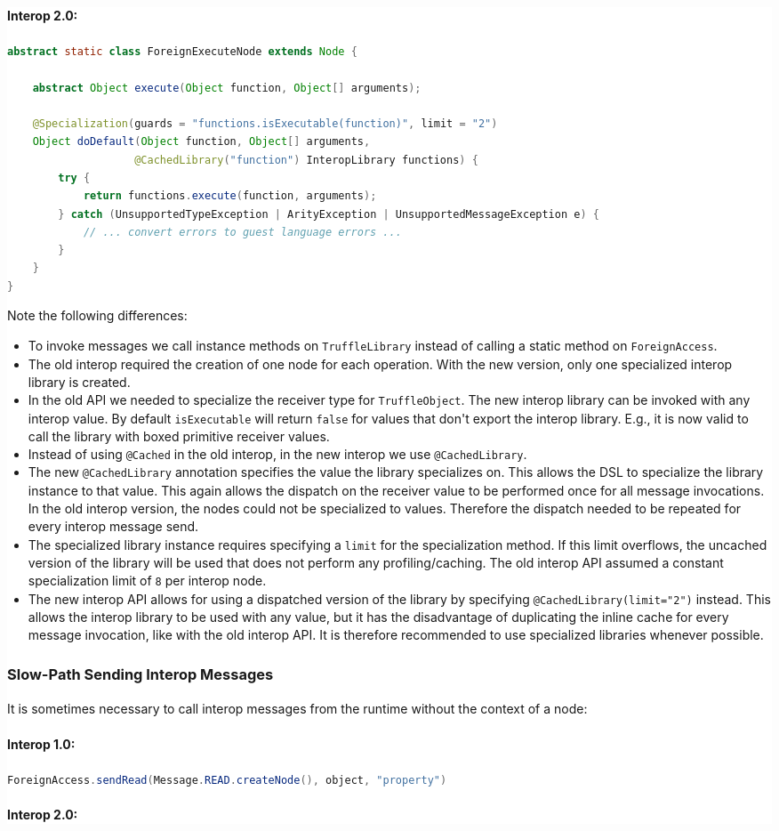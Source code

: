 #### Interop 2.0:

```java
abstract static class ForeignExecuteNode extends Node {

    abstract Object execute(Object function, Object[] arguments);

    @Specialization(guards = "functions.isExecutable(function)", limit = "2")
    Object doDefault(Object function, Object[] arguments,
                    @CachedLibrary("function") InteropLibrary functions) {
        try {
            return functions.execute(function, arguments);
        } catch (UnsupportedTypeException | ArityException | UnsupportedMessageException e) {
            // ... convert errors to guest language errors ...
        }
    }
}
```

Note the following differences:

* To invoke messages we call instance methods on `TruffleLibrary` instead of calling a static method on `ForeignAccess`.
* The old interop required the creation of one node for each operation. With the new version, only one specialized interop library is created.
* In the old API we needed to specialize the receiver type for `TruffleObject`. The new interop library can be invoked with any interop value. By default `isExecutable` will return `false` for values that don't export the interop library. E.g., it is now valid to call the library with boxed primitive receiver values.
* Instead of using `@Cached` in the old interop, in the new interop we use `@CachedLibrary`.
* The new `@CachedLibrary` annotation specifies the value the library specializes on. This allows the DSL to specialize the library instance to that value. This again allows the dispatch on the receiver value to be performed once for all message invocations. In the old interop version, the nodes could not be specialized to values. Therefore the dispatch needed to be repeated for every interop message send.
* The specialized library instance requires specifying a `limit` for the specialization method. If this limit overflows, the uncached version of the library will be used that does not perform any profiling/caching. The old interop API assumed a constant specialization limit of `8` per interop node.
* The new interop API allows for using a dispatched version of the library by specifying `@CachedLibrary(limit="2")` instead. This allows the interop library to be used with any value, but it has the disadvantage of duplicating the inline cache for every message invocation, like with the old interop API. It is therefore recommended to use specialized libraries whenever possible.

### Slow-Path Sending Interop Messages

It is sometimes necessary to call interop messages from the runtime without the context of a node:

#### Interop 1.0:

```java
ForeignAccess.sendRead(Message.READ.createNode(), object, "property")
```

#### Interop 2.0:
